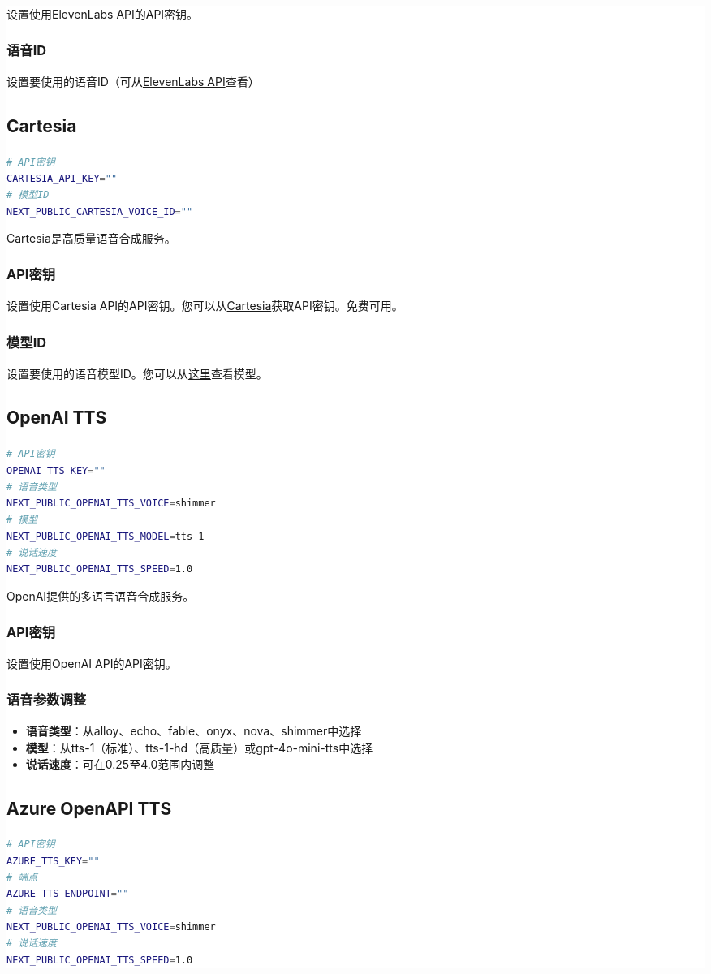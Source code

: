 设置使用ElevenLabs API的API密钥。

### 语音ID

设置要使用的语音ID（可从[ElevenLabs API](https://api.elevenlabs.io/v1/voices)查看）

## Cartesia

```bash
# API密钥
CARTESIA_API_KEY=""
# 模型ID
NEXT_PUBLIC_CARTESIA_VOICE_ID=""
```

[Cartesia](https://cartesia.ai/)是高质量语音合成服务。

### API密钥

设置使用Cartesia API的API密钥。您可以从[Cartesia](https://cartesia.ai/)获取API密钥。免费可用。

### 模型ID
设置要使用的语音模型ID。您可以从[这里](https://docs.cartesia.ai/api-reference/voices/list)查看模型。

## OpenAI TTS

```bash
# API密钥
OPENAI_TTS_KEY=""
# 语音类型
NEXT_PUBLIC_OPENAI_TTS_VOICE=shimmer
# 模型
NEXT_PUBLIC_OPENAI_TTS_MODEL=tts-1
# 说话速度
NEXT_PUBLIC_OPENAI_TTS_SPEED=1.0
```

OpenAI提供的多语言语音合成服务。

### API密钥

设置使用OpenAI API的API密钥。

### 语音参数调整

- **语音类型**：从alloy、echo、fable、onyx、nova、shimmer中选择
- **模型**：从tts-1（标准）、tts-1-hd（高质量）或gpt-4o-mini-tts中选择
- **说话速度**：可在0.25至4.0范围内调整

## Azure OpenAPI TTS

```bash
# API密钥
AZURE_TTS_KEY=""
# 端点
AZURE_TTS_ENDPOINT=""
# 语音类型
NEXT_PUBLIC_OPENAI_TTS_VOICE=shimmer
# 说话速度
NEXT_PUBLIC_OPENAI_TTS_SPEED=1.0
```

